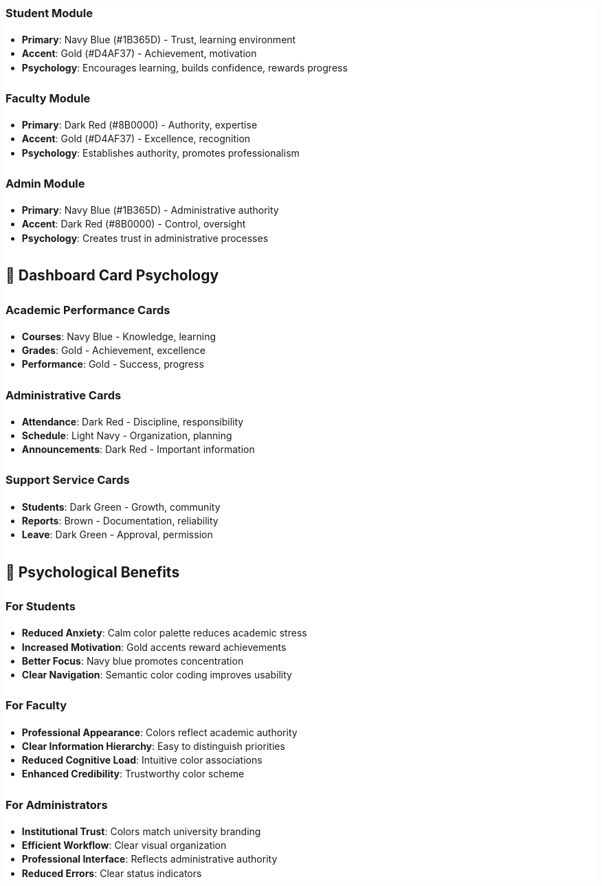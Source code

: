 ### **Student Module**
- **Primary**: Navy Blue (#1B365D) - Trust, learning environment
- **Accent**: Gold (#D4AF37) - Achievement, motivation
- **Psychology**: Encourages learning, builds confidence, rewards progress

### **Faculty Module**
- **Primary**: Dark Red (#8B0000) - Authority, expertise
- **Accent**: Gold (#D4AF37) - Excellence, recognition
- **Psychology**: Establishes authority, promotes professionalism

### **Admin Module**
- **Primary**: Navy Blue (#1B365D) - Administrative authority
- **Accent**: Dark Red (#8B0000) - Control, oversight
- **Psychology**: Creates trust in administrative processes

## 🎨 **Dashboard Card Psychology**

### **Academic Performance Cards**
- **Courses**: Navy Blue - Knowledge, learning
- **Grades**: Gold - Achievement, excellence
- **Performance**: Gold - Success, progress

### **Administrative Cards**
- **Attendance**: Dark Red - Discipline, responsibility
- **Schedule**: Light Navy - Organization, planning
- **Announcements**: Dark Red - Important information

### **Support Service Cards**
- **Students**: Dark Green - Growth, community
- **Reports**: Brown - Documentation, reliability
- **Leave**: Dark Green - Approval, permission

## 🧠 **Psychological Benefits**

### **For Students**
- **Reduced Anxiety**: Calm color palette reduces academic stress
- **Increased Motivation**: Gold accents reward achievements
- **Better Focus**: Navy blue promotes concentration
- **Clear Navigation**: Semantic color coding improves usability

### **For Faculty**
- **Professional Appearance**: Colors reflect academic authority
- **Clear Information Hierarchy**: Easy to distinguish priorities
- **Reduced Cognitive Load**: Intuitive color associations
- **Enhanced Credibility**: Trustworthy color scheme

### **For Administrators**
- **Institutional Trust**: Colors match university branding
- **Efficient Workflow**: Clear visual organization
- **Professional Interface**: Reflects administrative authority
- **Reduced Errors**: Clear status indicators
